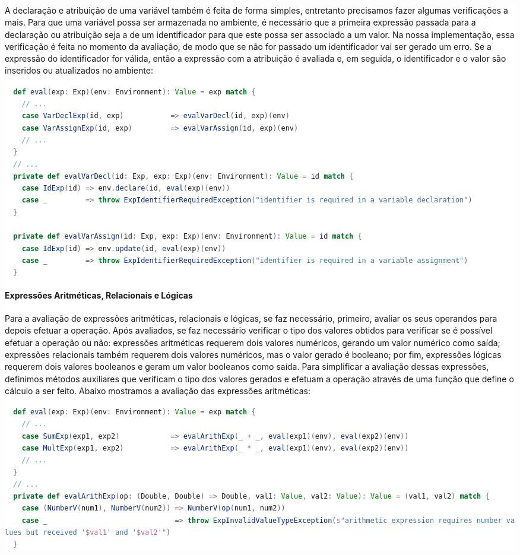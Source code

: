 A declaração e atribuição de uma variável também é feita de forma simples, entretanto precisamos fazer algumas verificações a mais. Para que uma variável possa ser armazenada no ambiente, é necessário que a primeira expressão passada para a declaração ou atribuição seja a de um identificador para que este possa ser associado a um valor. Na nossa implementação, essa verificação é feita no momento da avaliação, de modo que se não for passado um identificador vai ser gerado um erro. Se a expressão do identificador for válida, então a expressão com a atribuição é avaliada e, em seguida, o identificador e o valor são inseridos ou atualizados no ambiente:

```scala
  def eval(exp: Exp)(env: Environment): Value = exp match {
    // ...
    case VarDeclExp(id, exp)           => evalVarDecl(id, exp)(env)
    case VarAssignExp(id, exp)         => evalVarAssign(id, exp)(env)
    // ...
  }
  // ...
  private def evalVarDecl(id: Exp, exp: Exp)(env: Environment): Value = id match {
    case IdExp(id) => env.declare(id, eval(exp)(env))
    case _         => throw ExpIdentifierRequiredException("identifier is required in a variable declaration")
  }
  
  private def evalVarAssign(id: Exp, exp: Exp)(env: Environment): Value = id match {
    case IdExp(id) => env.update(id, eval(exp)(env))
    case _         => throw ExpIdentifierRequiredException("identifier is required in a variable assignment")
  }
```

#### Expressões Aritméticas, Relacionais e Lógicas

Para a avaliação de expressões aritméticas, relacionais e lógicas, se faz necessário, primeiro, avaliar os seus operandos para depois efetuar a operação. Após avaliados, se faz necessário verificar o tipo dos valores obtidos para verificar se é possível efetuar a operação ou não: expressões aritméticas requerem dois valores numéricos, gerando um valor numérico como saída; expressões relacionais também requerem dois valores numéricos, mas o valor gerado é booleano; por fim, expressões lógicas requerem dois valores booleanos e geram um valor booleanos como saída. Para simplificar a avaliação dessas expressões, definimos métodos auxiliares que verificam o tipo dos valores gerados e efetuam a operação através de uma função que define o cálculo a ser feito. Abaixo mostramos a avaliação das expressões aritméticas:

```scala
  def eval(exp: Exp)(env: Environment): Value = exp match {
    // ...
    case SumExp(exp1, exp2)            => evalArithExp(_ + _, eval(exp1)(env), eval(exp2)(env))
    case MultExp(exp1, exp2)           => evalArithExp(_ * _, eval(exp1)(env), eval(exp2)(env))
    // ...
  }
  // ...
  private def evalArithExp(op: (Double, Double) => Double, val1: Value, val2: Value): Value = (val1, val2) match {
    case (NumberV(num1), NumberV(num2)) => NumberV(op(num1, num2))
    case _                              => throw ExpInvalidValueTypeException(s"arithmetic expression requires number values but received '$val1' and '$val2'")
  }
```
